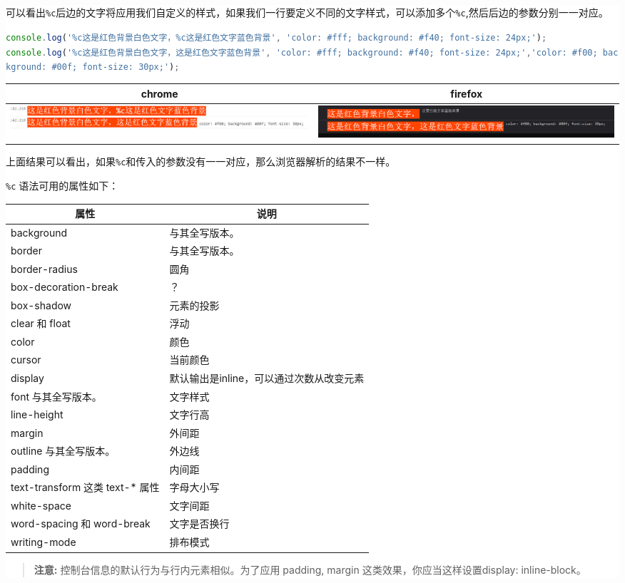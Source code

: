 可以看出`%c`后边的文字将应用我们自定义的样式，如果我们一行要定义不同的文字样式，可以添加多个`%c`,然后后边的参数分别一一对应。

```javascript
console.log('%c这是红色背景白色文字，%c这是红色文字蓝色背景', 'color: #fff; background: #f40; font-size: 24px;');
console.log('%c这是红色背景白色文字，这是红色文字蓝色背景', 'color: #fff; background: #f40; font-size: 24px;','color: #f00; background: #00f; font-size: 30px;');
```

| chrome                                                       | firefox                                                      |
| ------------------------------------------------------------ | ------------------------------------------------------------ |
| ![image](02.浏览器控制台调试——console输出语法使用.assets/format,png-168872035220420.png) | ![image](02.浏览器控制台调试——console输出语法使用.assets/format,png-168872035220421.png) |

上面结果可以看出，如果`%c`和传入的参数没有一一对应，那么浏览器解析的结果不一样。

`%c` 语法可用的属性如下：

| 属性                            | 说明                                     |
| ------------------------------- | ---------------------------------------- |
| background                      | 与其全写版本。                           |
| border                          | 与其全写版本。                           |
| border-radius                   | 圆角                                     |
| box-decoration-break            | ？                                       |
| box-shadow                      | 元素的投影                               |
| clear 和 float                  | 浮动                                     |
| color                           | 颜色                                     |
| cursor                          | 当前颜色                                 |
| display                         | 默认输出是inline，可以通过次数从改变元素 |
| font 与其全写版本。             | 文字样式                                 |
| line-height                     | 文字行高                                 |
| margin                          | 外间距                                   |
| outline 与其全写版本。          | 外边线                                   |
| padding                         | 内间距                                   |
| text-transform 这类 text-* 属性 | 字母大小写                               |
| white-space                     | 文字间距                                 |
| word-spacing 和 word-break      | 文字是否换行                             |
| writing-mode                    | 排布模式                                 |

> **注意:** 控制台信息的默认行为与行内元素相似。为了应用 padding, margin 这类效果，你应当这样设置display: inline-block。